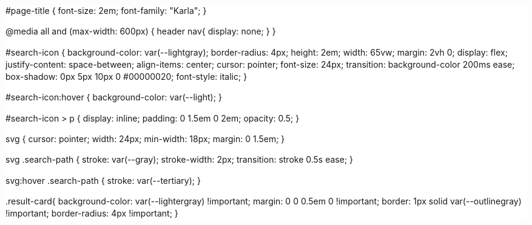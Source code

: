 #page-title {
      font-size: 2em;
      font-family: "Karla";
    }
  
@media all and (max-width: 600px) {
    header nav{
        display: none;
    }
}

#search-icon {
    background-color: var(--lightgray);
    border-radius: 4px;
    height: 2em;
    width: 65vw;
    margin: 2vh 0;
    display: flex;
    justify-content: space-between;
    align-items: center;
    cursor: pointer;
    font-size: 24px;
    transition: background-color 200ms ease;
    box-shadow: 0px 5px 10px 0 #00000020;
    font-style: italic;
}

#search-icon:hover {
    background-color: var(--light);
}

#search-icon > p {
    display: inline;
    padding: 0 1.5em 0 2em;
    opacity: 0.5;
}

svg {
    cursor: pointer;
    width: 24px;
    min-width: 18px;
    margin: 0 1.5em;
}

svg .search-path {
    stroke: var(--gray);
    stroke-width: 2px;
    transition: stroke 0.5s ease;
}

svg:hover .search-path {
    stroke: var(--tertiary);
}

.result-card{
    background-color: var(--lightergray) !important;
    margin: 0 0 0.5em 0 !important;
    border: 1px solid var(--outlinegray) !important;
    border-radius: 4px !important;
}
